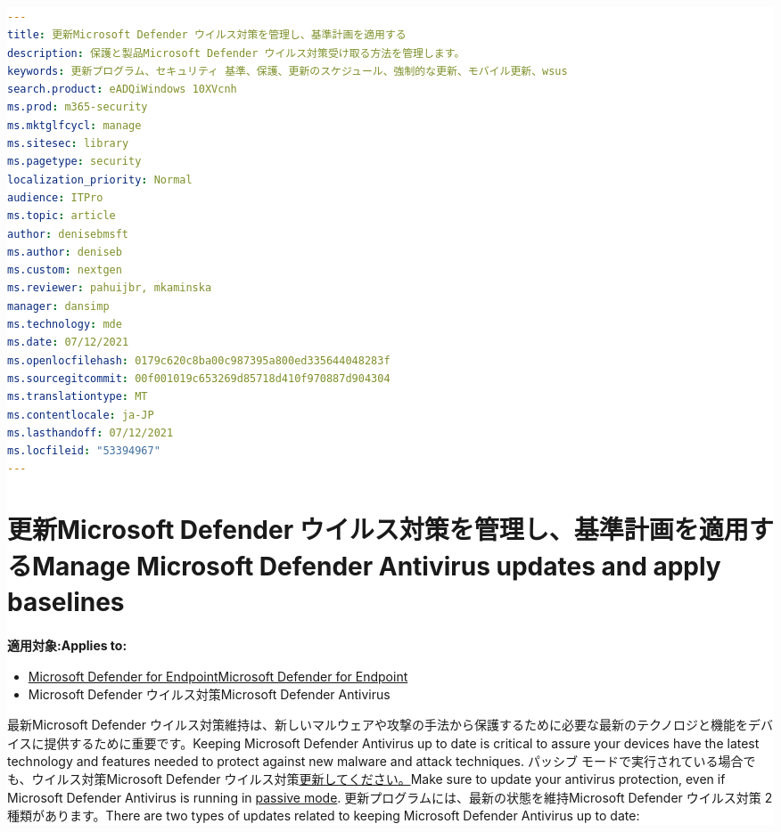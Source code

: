 ```yaml
---
title: 更新Microsoft Defender ウイルス対策を管理し、基準計画を適用する
description: 保護と製品Microsoft Defender ウイルス対策受け取る方法を管理します。
keywords: 更新プログラム、セキュリティ 基準、保護、更新のスケジュール、強制的な更新、モバイル更新、wsus
search.product: eADQiWindows 10XVcnh
ms.prod: m365-security
ms.mktglfcycl: manage
ms.sitesec: library
ms.pagetype: security
localization_priority: Normal
audience: ITPro
ms.topic: article
author: denisebmsft
ms.author: deniseb
ms.custom: nextgen
ms.reviewer: pahuijbr, mkaminska
manager: dansimp
ms.technology: mde
ms.date: 07/12/2021
ms.openlocfilehash: 0179c620c8ba00c987395a800ed335644048283f
ms.sourcegitcommit: 00f001019c653269d85718d410f970887d904304
ms.translationtype: MT
ms.contentlocale: ja-JP
ms.lasthandoff: 07/12/2021
ms.locfileid: "53394967"
---
```

# <a name="manage-microsoft-defender-antivirus-updates-and-apply-baselines"></a><span data-ttu-id="5ab8f-104">更新Microsoft Defender ウイルス対策を管理し、基準計画を適用する</span><span class="sxs-lookup"><span data-stu-id="5ab8f-104">Manage Microsoft Defender Antivirus updates and apply baselines</span></span>

<span data-ttu-id="5ab8f-105">**適用対象:**</span><span class="sxs-lookup"><span data-stu-id="5ab8f-105">**Applies to:**</span></span>

- [<span data-ttu-id="5ab8f-106">Microsoft Defender for Endpoint</span><span class="sxs-lookup"><span data-stu-id="5ab8f-106">Microsoft Defender for Endpoint</span></span>](/microsoft-365/security/defender-endpoint/)
- <span data-ttu-id="5ab8f-107">Microsoft Defender ウイルス対策</span><span class="sxs-lookup"><span data-stu-id="5ab8f-107">Microsoft Defender Antivirus</span></span>

<span data-ttu-id="5ab8f-108">最新Microsoft Defender ウイルス対策維持は、新しいマルウェアや攻撃の手法から保護するために必要な最新のテクノロジと機能をデバイスに提供するために重要です。</span><span class="sxs-lookup"><span data-stu-id="5ab8f-108">Keeping Microsoft Defender Antivirus up to date is critical to assure your devices have the latest technology and features needed to protect against new malware and attack techniques.</span></span> <span data-ttu-id="5ab8f-109">パッシブ モードで実行されている場合でも、ウイルス対策Microsoft Defender ウイルス対策[更新してください。](microsoft-defender-antivirus-compatibility.md)</span><span class="sxs-lookup"><span data-stu-id="5ab8f-109">Make sure to update your antivirus protection, even if Microsoft Defender Antivirus is running in [passive mode](microsoft-defender-antivirus-compatibility.md).</span></span> <span data-ttu-id="5ab8f-110">更新プログラムには、最新の状態を維持Microsoft Defender ウイルス対策 2 種類があります。</span><span class="sxs-lookup"><span data-stu-id="5ab8f-110">There are two types of updates related to keeping Microsoft Defender Antivirus up to date:</span></span>
